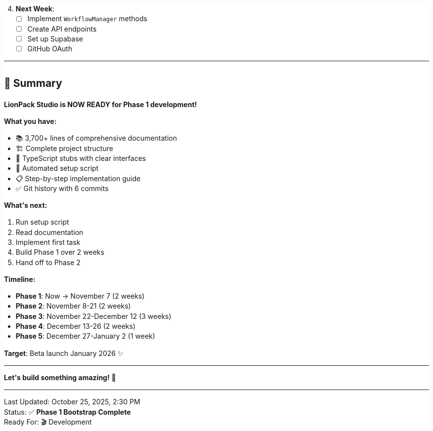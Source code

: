 4. **Next Week**:
   - [ ] Implement `WorkflowManager` methods
   - [ ] Create API endpoints
   - [ ] Set up Supabase
   - [ ] GitHub OAuth

---

## 🎉 Summary

**LionPack Studio is NOW READY for Phase 1 development!**

**What you have:**
- 📚 3,700+ lines of comprehensive documentation
- 🏗️ Complete project structure
- 🧩 TypeScript stubs with clear interfaces
- 🚀 Automated setup script
- 📋 Step-by-step implementation guide
- ✅ Git history with 6 commits

**What's next:**
1. Run setup script
2. Read documentation
3. Implement first task
4. Build Phase 1 over 2 weeks
5. Hand off to Phase 2

**Timeline:**
- **Phase 1**: Now → November 7 (2 weeks)
- **Phase 2**: November 8-21 (2 weeks)  
- **Phase 3**: November 22-December 12 (3 weeks)
- **Phase 4**: December 13-26 (2 weeks)
- **Phase 5**: December 27-January 2 (1 week)

**Target**: Beta launch January 2026 ✨

---

**Let's build something amazing!** 🚀

---

Last Updated: October 25, 2025, 2:30 PM  
Status: ✅ **Phase 1 Bootstrap Complete**  
Ready For: 🎬 Development
